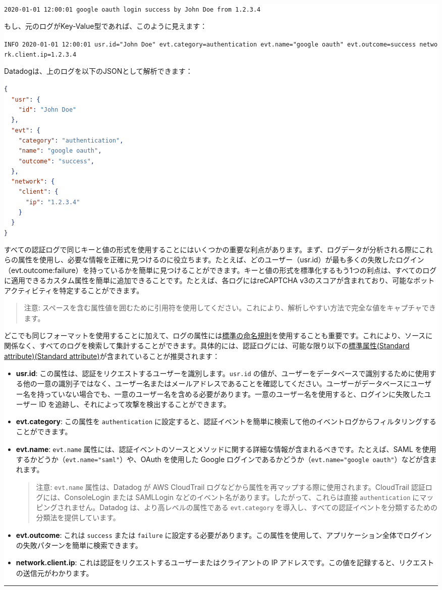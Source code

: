 ```
2020-01-01 12:00:01 google oauth login success by John Doe from 1.2.3.4
```
もし、元のログがKey-Value型であれば、このように見えます：

```
INFO 2020-01-01 12:00:01 usr.id="John Doe" evt.category=authentication evt.name="google oauth" evt.outcome=success network.client.ip=1.2.3.4
```
Datadogは、上のログを以下のJSONとして解析できます：

```json
{
  "usr": {
    "id": "John Doe"
  },
  "evt": {
    "category": "authentication",
    "name": "google oauth",
    "outcome": "success",
  },
  "network": {
    "client": {
      "ip": "1.2.3.4"
    }
  }
}
```

すべての認証ログで同じキーと値の形式を使用することにはいくつかの重要な利点があります。まず、ログデータが分析される際にこれらの属性を使用し、必要な情報を正確に見つけるのに役立ちます。たとえば、どのユーザー（usr.id）が最も多くの失敗したログイン（evt.outcome:failure）を持っているかを簡単に見つけることができます。キーと値の形式を標準化するもう1つの利点は、すべてのログに適用できるカスタム属性を簡単に追加できることです。たとえば、各ログにはreCAPTCHA v3のスコアが含まれており、可能なボットアクティビティを特定することができます。

> 注意: スペースを含む属性値を囲むために引用符を使用してください。これにより、解析しやすい方法で完全な値をキャプチャできます。
> 

どこでも同じフォーマットを使用することに加えて、ログの属性には[標準の命名規則](https://www.datadoghq.com/blog/logs-standard-attributes/)を使用することも重要です。これにより、ソースに関係なく、すべてのログを検索して集計することができます。具体的には、認証ログには、可能な限り以下の[標準属性(Standard attribute)(Standard attribute)](https://docs.datadoghq.com/logs/log_configuration/attributes_naming_convention/)が含まれていることが推奨されます：


- **usr.id**: この属性は、認証をリクエストするユーザーを識別します。`usr.id` の値が、ユーザーをデータベースで識別するために使用する他の一意の識別子ではなく、ユーザー名またはメールアドレスであることを確認してください。ユーザーがデータベースにユーザー名を持っていない場合でも、一意のユーザー名を含める必要があります。一意のユーザー名を使用すると、ログインに失敗したユーザー ID を追跡し、それによって攻撃を検出することができます。
- **evt.category**: この属性を `authentication` に設定すると、認証イベントを簡単に検索して他のイベントログからフィルタリングすることができます。
- **evt.name**: `evt.name` 属性には、認証イベントのソースとメソッドに関する詳細な情報が含まれるべきです。たとえば、SAML を使用するかどうか（`evt.name="saml"`）や、OAuth を使用した Google ログインであるかどうか（`evt.name="google oauth"`）などが含まれます。

    > 注意: `evt.name` 属性は、Datadog が AWS CloudTrail ログなどから属性を再マップする際に使用されます。CloudTrail 認証ログには、ConsoleLogin または SAMLLogin などのイベント名があります。したがって、これらは直接 `authentication` にマッピングされません。Datadog は、より高レベルの属性である `evt.category` を導入し、すべての認証イベントを分類するための分類法を提供しています。
    > 

- **evt.outcome**: これは `success` または `failure` に設定する必要があります。この属性を使用して、アプリケーション全体でログインの失敗パターンを簡単に検索できます。
- **network.client.ip**: これは認証をリクエストするユーザーまたはクライアントの IP アドレスです。この値を記録すると、リクエストの送信元がわかります。

---